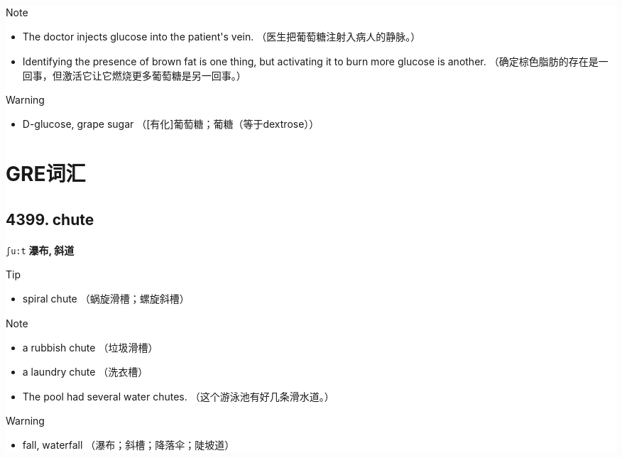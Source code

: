 > [!NOTE]
>
> - The doctor injects glucose into the patient's vein. （医生把葡萄糖注射入病人的静脉。）
>
> - Identifying the presence of brown fat is one thing, but activating it to burn more glucose is another. （确定棕色脂肪的存在是一回事，但激活它让它燃烧更多葡萄糖是另一回事。）
>

> [!WARNING]
>
> - D-glucose, grape sugar （[有化]葡萄糖；葡糖（等于dextrose））
>

# GRE词汇

## 4399. chute

`ʃu:t`  **瀑布, 斜道**

> [!TIP]
>
> - spiral chute （蜗旋滑槽；螺旋斜槽）
>

> [!NOTE]
>
> - a rubbish chute （垃圾滑槽）
>
> - a laundry chute （洗衣槽）
>
> - The pool had several water chutes. （这个游泳池有好几条滑水道。）
>

> [!WARNING]
>
> - fall, waterfall （瀑布；斜槽；降落伞；陡坡道）
>

